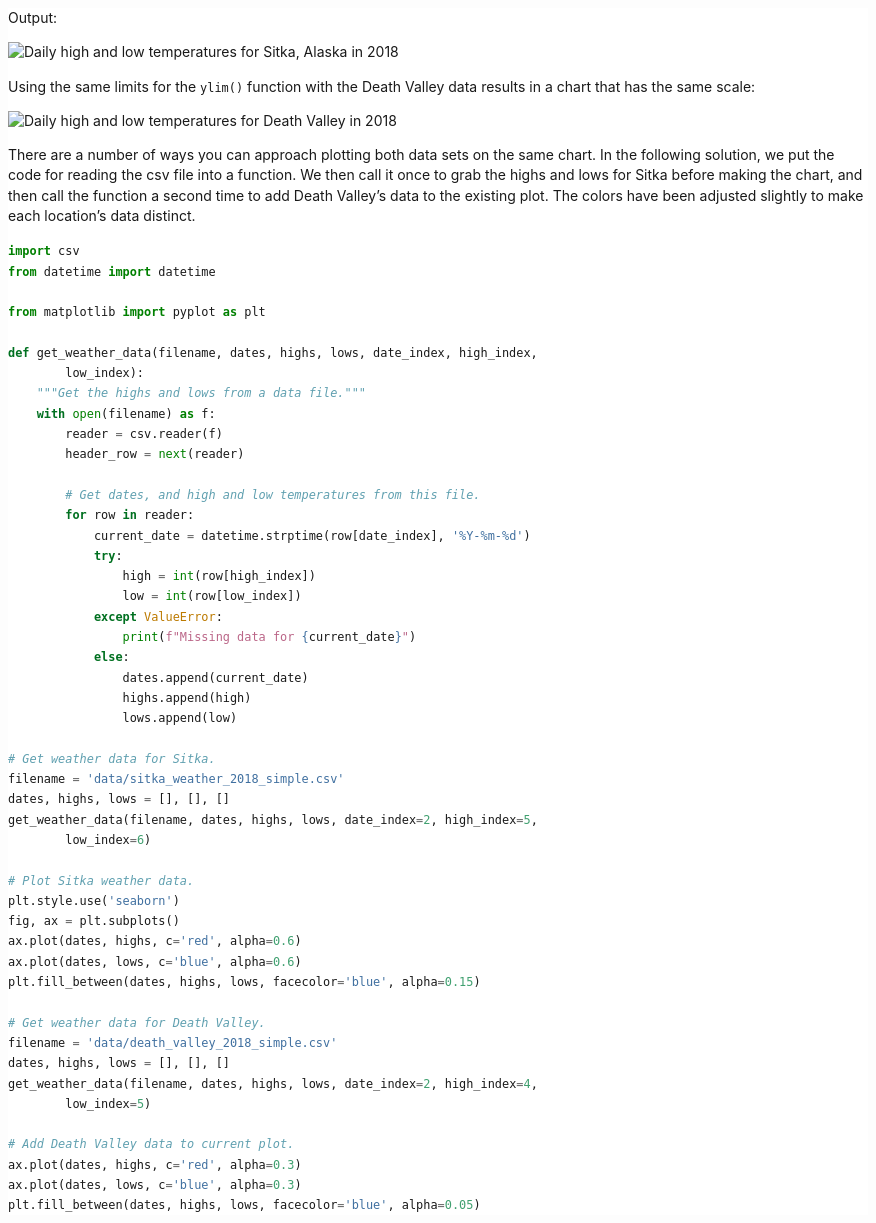 Output:

![Daily high and low temperatures for Sitka, Alaska in 2018](../../images/solution_images/sitka_highs_lows.png)

Using the same limits for the `ylim()` function with the Death Valley data results in a chart that has the same scale:

![Daily high and low temperatures for Death Valley in 2018](../../images/solution_images/death_valley_highs_lows.png)

There are a number of ways you can approach plotting both data sets on the same chart. In the following solution, we put the code for reading the csv file into a function. We then call it once to grab the highs and lows for Sitka before making the chart, and then call the function a second time to add Death Valley’s data to the existing plot. The colors have been adjusted slightly to make each location’s data distinct.

```python
import csv
from datetime import datetime

from matplotlib import pyplot as plt

def get_weather_data(filename, dates, highs, lows, date_index, high_index,
        low_index):
    """Get the highs and lows from a data file."""
    with open(filename) as f:
        reader = csv.reader(f)
        header_row = next(reader)

        # Get dates, and high and low temperatures from this file.
        for row in reader:
            current_date = datetime.strptime(row[date_index], '%Y-%m-%d')
            try:
                high = int(row[high_index])
                low = int(row[low_index])
            except ValueError:
                print(f"Missing data for {current_date}")
            else:
                dates.append(current_date)
                highs.append(high)
                lows.append(low)

# Get weather data for Sitka.
filename = 'data/sitka_weather_2018_simple.csv'
dates, highs, lows = [], [], []
get_weather_data(filename, dates, highs, lows, date_index=2, high_index=5,
        low_index=6)

# Plot Sitka weather data.
plt.style.use('seaborn')
fig, ax = plt.subplots()
ax.plot(dates, highs, c='red', alpha=0.6)
ax.plot(dates, lows, c='blue', alpha=0.6)
plt.fill_between(dates, highs, lows, facecolor='blue', alpha=0.15)

# Get weather data for Death Valley.
filename = 'data/death_valley_2018_simple.csv'
dates, highs, lows = [], [], []
get_weather_data(filename, dates, highs, lows, date_index=2, high_index=4,
        low_index=5)

# Add Death Valley data to current plot.
ax.plot(dates, highs, c='red', alpha=0.3)
ax.plot(dates, lows, c='blue', alpha=0.3)
plt.fill_between(dates, highs, lows, facecolor='blue', alpha=0.05)

```